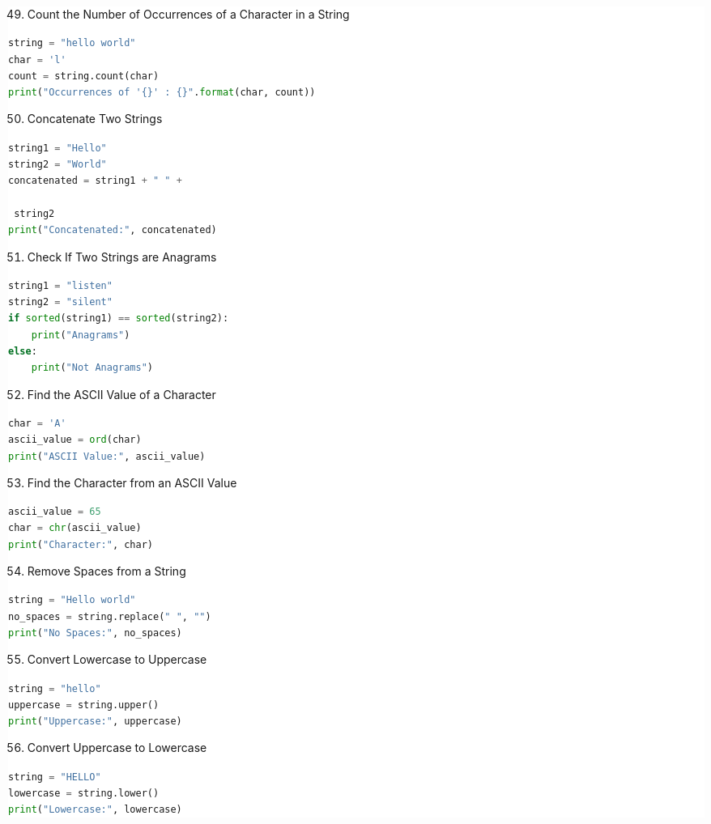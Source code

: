 49. Count the Number of Occurrences of a Character in a String
```python
string = "hello world"
char = 'l'
count = string.count(char)
print("Occurrences of '{}' : {}".format(char, count))
```

50. Concatenate Two Strings
```python
string1 = "Hello"
string2 = "World"
concatenated = string1 + " " +

 string2
print("Concatenated:", concatenated)
```

51. Check If Two Strings are Anagrams
```python
string1 = "listen"
string2 = "silent"
if sorted(string1) == sorted(string2):
    print("Anagrams")
else:
    print("Not Anagrams")
```

52. Find the ASCII Value of a Character
```python
char = 'A'
ascii_value = ord(char)
print("ASCII Value:", ascii_value)
```

53. Find the Character from an ASCII Value
```python
ascii_value = 65
char = chr(ascii_value)
print("Character:", char)
```

54. Remove Spaces from a String
```python
string = "Hello world"
no_spaces = string.replace(" ", "")
print("No Spaces:", no_spaces)
```

55. Convert Lowercase to Uppercase
```python
string = "hello"
uppercase = string.upper()
print("Uppercase:", uppercase)
```

56. Convert Uppercase to Lowercase
```python
string = "HELLO"
lowercase = string.lower()
print("Lowercase:", lowercase)
```
